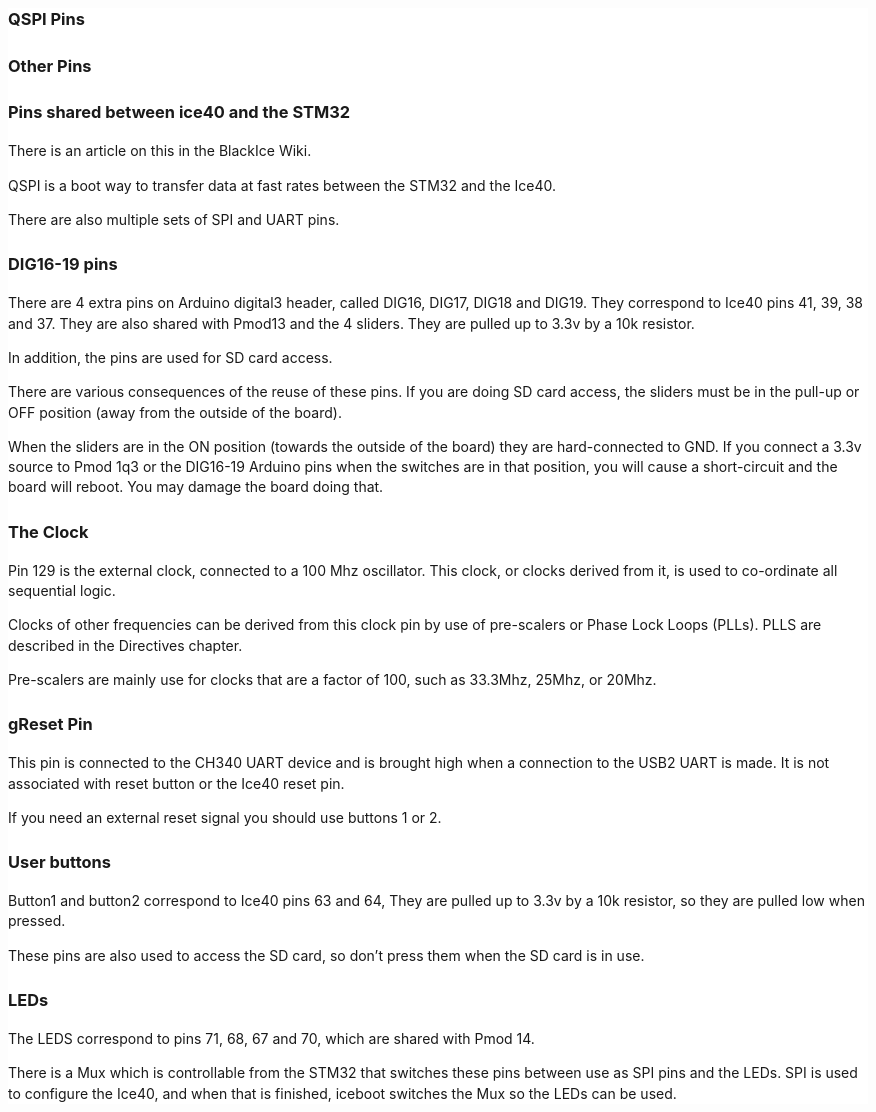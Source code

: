 ### QSPI Pins

### Other Pins

### Pins shared between ice40 and the STM32

There is an article on this in the BlackIce Wiki.

QSPI is a boot way to transfer data at fast rates between the STM32 and the Ice40.

There are also multiple sets of SPI and UART pins.

### DIG16-19 pins

There are 4 extra pins on Arduino digital3 header, called DIG16, DIG17, DIG18 and DIG19. They correspond to Ice40 pins 41, 39, 38 and 37. They are also shared with Pmod13 and the 4 sliders. They are pulled up to 3.3v by a 10k resistor.

In addition, the pins are used for SD card access.

There are various consequences of the reuse of these pins. If you are doing SD card access, the sliders must be in the pull-up or OFF position (away from the outside of the board).

When the sliders are in the ON position (towards the outside of the board) they are hard-connected to GND. If you connect a 3.3v source to Pmod 1q3 or the DIG16-19 Arduino pins when the switches are in that position, you will cause a short-circuit and the board will reboot. You may damage the board doing that.

### The Clock
Pin 129 is the external clock, connected to a 100 Mhz oscillator. This clock, or clocks derived from it, is used to co-ordinate all sequential logic.

Clocks of other frequencies can be derived from this clock pin by use of pre-scalers or Phase Lock Loops (PLLs). PLLS are described in the Directives chapter.

Pre-scalers are mainly use for clocks that are a factor of 100, such as 33.3Mhz, 25Mhz, or 20Mhz.

### gReset Pin
This pin is connected to the CH340 UART device and is brought high when a connection to the USB2 UART is made. It is not associated with reset button or the Ice40 reset pin.

If you need an external reset signal you should use buttons 1 or 2.

### User buttons
Button1 and button2 correspond to Ice40 pins 63 and 64, They are pulled up to 3.3v by a 10k resistor, so they are pulled low when pressed.

These pins are also used to access the SD card, so don’t press them when the SD card is in use.

### LEDs
The LEDS correspond to pins 71, 68, 67 and 70, which are shared with Pmod 14.

There is a Mux which is controllable from the STM32 that switches these pins between use as SPI pins and the LEDs. SPI is used to configure the Ice40, and when that is finished, iceboot switches the Mux so the LEDs can be used.
